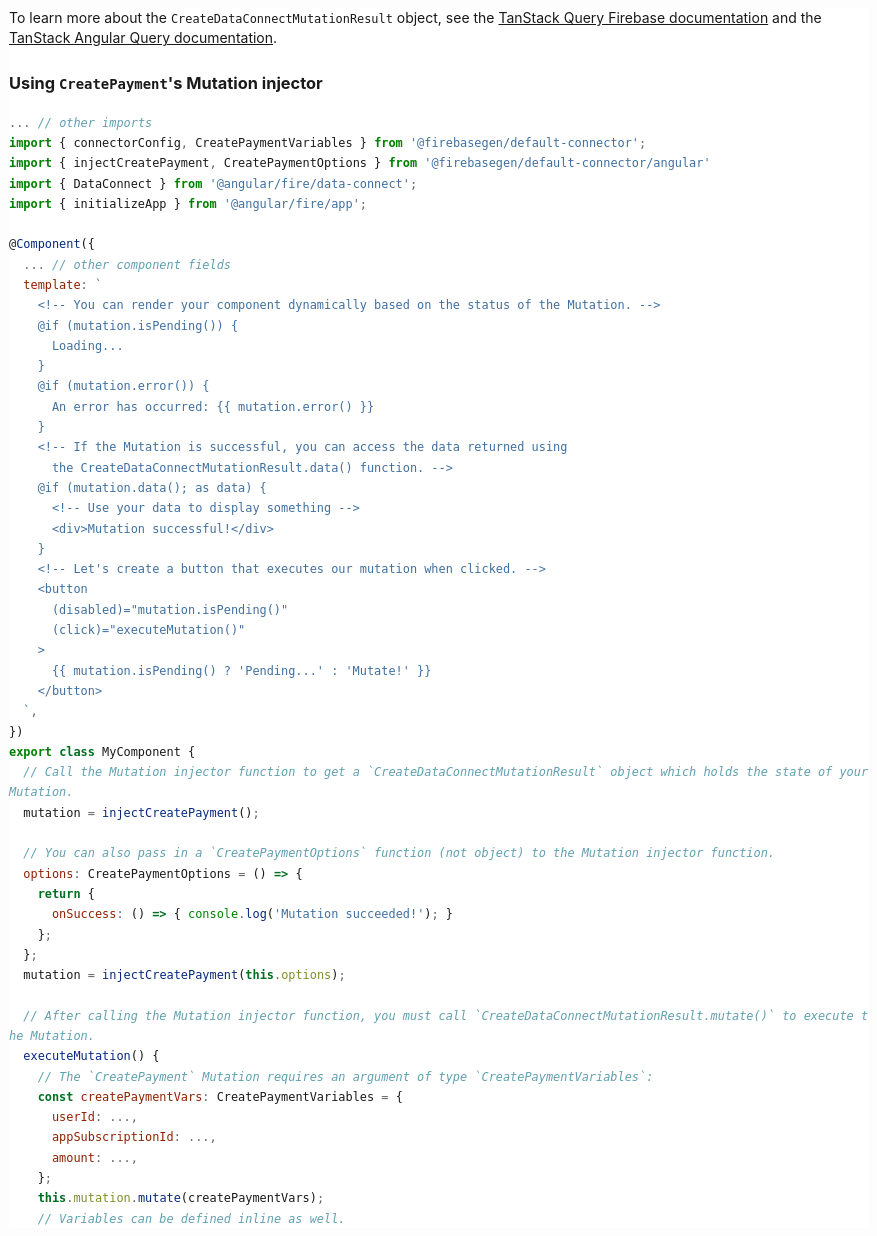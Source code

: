 To learn more about the `CreateDataConnectMutationResult` object, see the [TanStack Query Firebase documentation](https://docs.page/invertase/tanstack-query-firebase/angular/data-connect/functions/injectDataConnectMutation) and the [TanStack Angular Query documentation](https://tanstack.com/query/v5/docs/framework/angular/reference/functions/injectmutation).

### Using `CreatePayment`'s Mutation injector

```javascript
... // other imports
import { connectorConfig, CreatePaymentVariables } from '@firebasegen/default-connector';
import { injectCreatePayment, CreatePaymentOptions } from '@firebasegen/default-connector/angular'
import { DataConnect } from '@angular/fire/data-connect';
import { initializeApp } from '@angular/fire/app';

@Component({
  ... // other component fields
  template: `
    <!-- You can render your component dynamically based on the status of the Mutation. -->
    @if (mutation.isPending()) {
      Loading...
    }
    @if (mutation.error()) {
      An error has occurred: {{ mutation.error() }}
    }
    <!-- If the Mutation is successful, you can access the data returned using
      the CreateDataConnectMutationResult.data() function. -->
    @if (mutation.data(); as data) {
      <!-- Use your data to display something -->
      <div>Mutation successful!</div>
    }
    <!-- Let's create a button that executes our mutation when clicked. -->
    <button
      (disabled)="mutation.isPending()"
      (click)="executeMutation()"
    >
      {{ mutation.isPending() ? 'Pending...' : 'Mutate!' }}
    </button>
  `,
})
export class MyComponent {
  // Call the Mutation injector function to get a `CreateDataConnectMutationResult` object which holds the state of your Mutation.
  mutation = injectCreatePayment();

  // You can also pass in a `CreatePaymentOptions` function (not object) to the Mutation injector function.
  options: CreatePaymentOptions = () => {
    return {
      onSuccess: () => { console.log('Mutation succeeded!'); }
    };
  };
  mutation = injectCreatePayment(this.options);

  // After calling the Mutation injector function, you must call `CreateDataConnectMutationResult.mutate()` to execute the Mutation.
  executeMutation() {
    // The `CreatePayment` Mutation requires an argument of type `CreatePaymentVariables`:
    const createPaymentVars: CreatePaymentVariables = {
      userId: ..., 
      appSubscriptionId: ..., 
      amount: ..., 
    };
    this.mutation.mutate(createPaymentVars);
    // Variables can be defined inline as well.
```